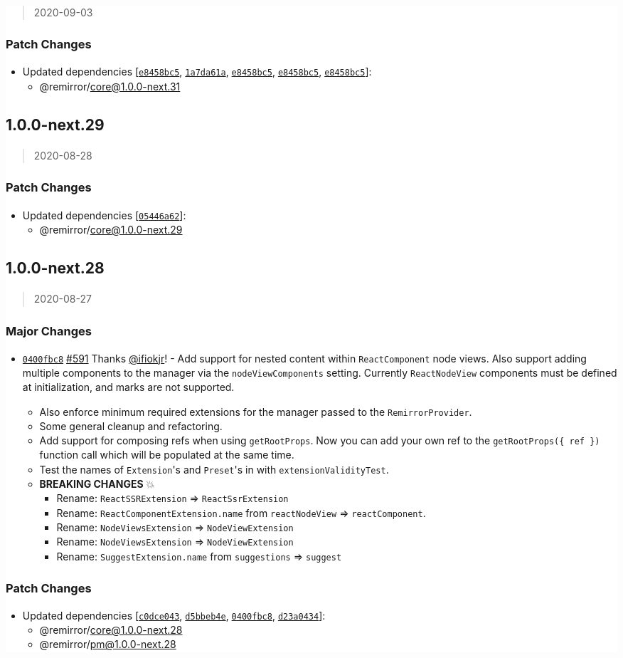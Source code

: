 > 2020-09-03

### Patch Changes

- Updated dependencies [[`e8458bc5`](https://github.com/remirror/remirror/commit/e8458bc54402d55355bd5315526fb239bce65ed6), [`1a7da61a`](https://github.com/remirror/remirror/commit/1a7da61a483358214f8f24e193d837b171dd4e1d), [`e8458bc5`](https://github.com/remirror/remirror/commit/e8458bc54402d55355bd5315526fb239bce65ed6), [`e8458bc5`](https://github.com/remirror/remirror/commit/e8458bc54402d55355bd5315526fb239bce65ed6), [`e8458bc5`](https://github.com/remirror/remirror/commit/e8458bc54402d55355bd5315526fb239bce65ed6)]:
  - @remirror/core@1.0.0-next.31

## 1.0.0-next.29

> 2020-08-28

### Patch Changes

- Updated dependencies [[`05446a62`](https://github.com/remirror/remirror/commit/05446a62d4f1d1cf3c940b2766a7ea5f66a77ebf)]:
  - @remirror/core@1.0.0-next.29

## 1.0.0-next.28

> 2020-08-27

### Major Changes

- [`0400fbc8`](https://github.com/remirror/remirror/commit/0400fbc8a5f97441f70528f7d6c6f11d560b381d) [#591](https://github.com/remirror/remirror/pull/591) Thanks [@ifiokjr](https://github.com/ifiokjr)! - Add support for nested content within `ReactComponent` node views. Also support adding multiple components to the manager via the `nodeViewComponents` setting. Currently `ReactNodeView` components must be defined at initialization, and marks are not supported.

  - Also enforce minimum required extensions for the manager passed to the `RemirrorProvider`.
  - Some general cleanup and refactoring.
  - Add support for composing refs when using `getRootProps`. Now you can add your own ref to the `getRootProps({ ref })` function call which will be populated at the same time.
  - Test the names of `Extension`'s and `Preset`'s in with `extensionValidityTest`.
  - **BREAKING CHANGES** 💥
    - Rename: `ReactSSRExtension` => `ReactSsrExtension`
    - Rename: `ReactComponentExtension.name` from `reactNodeView` => `reactComponent`.
    - Rename: `NodeViewsExtension` => `NodeViewExtension`
    - Rename: `NodeViewsExtension` => `NodeViewExtension`
    - Rename: `SuggestExtension.name` from `suggestions` => `suggest`

### Patch Changes

- Updated dependencies [[`c0dce043`](https://github.com/remirror/remirror/commit/c0dce0433780e1ddb8b21384eef4b67ae1f74e47), [`d5bbeb4e`](https://github.com/remirror/remirror/commit/d5bbeb4e8e193e695838207706a04f7739cc1448), [`0400fbc8`](https://github.com/remirror/remirror/commit/0400fbc8a5f97441f70528f7d6c6f11d560b381d), [`d23a0434`](https://github.com/remirror/remirror/commit/d23a0434c49ecd5bbaccffd9b8d8c42bc626219a)]:
  - @remirror/core@1.0.0-next.28
  - @remirror/pm@1.0.0-next.28
